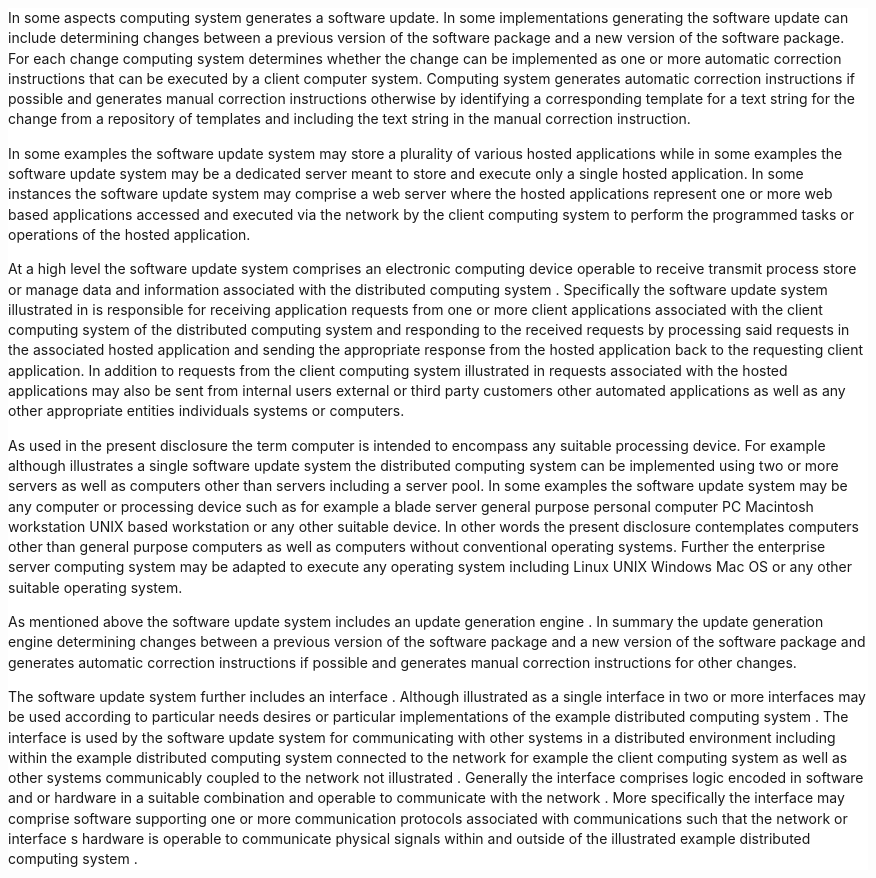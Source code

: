 In some aspects computing system generates a software update. In some implementations generating the software update can include determining changes between a previous version of the software package and a new version of the software package. For each change computing system determines whether the change can be implemented as one or more automatic correction instructions that can be executed by a client computer system. Computing system generates automatic correction instructions if possible and generates manual correction instructions otherwise by identifying a corresponding template for a text string for the change from a repository of templates and including the text string in the manual correction instruction.

In some examples the software update system may store a plurality of various hosted applications while in some examples the software update system may be a dedicated server meant to store and execute only a single hosted application. In some instances the software update system may comprise a web server where the hosted applications represent one or more web based applications accessed and executed via the network by the client computing system to perform the programmed tasks or operations of the hosted application.

At a high level the software update system comprises an electronic computing device operable to receive transmit process store or manage data and information associated with the distributed computing system . Specifically the software update system illustrated in is responsible for receiving application requests from one or more client applications associated with the client computing system of the distributed computing system and responding to the received requests by processing said requests in the associated hosted application and sending the appropriate response from the hosted application back to the requesting client application. In addition to requests from the client computing system illustrated in requests associated with the hosted applications may also be sent from internal users external or third party customers other automated applications as well as any other appropriate entities individuals systems or computers.

As used in the present disclosure the term computer is intended to encompass any suitable processing device. For example although illustrates a single software update system the distributed computing system can be implemented using two or more servers as well as computers other than servers including a server pool. In some examples the software update system may be any computer or processing device such as for example a blade server general purpose personal computer PC Macintosh workstation UNIX based workstation or any other suitable device. In other words the present disclosure contemplates computers other than general purpose computers as well as computers without conventional operating systems. Further the enterprise server computing system may be adapted to execute any operating system including Linux UNIX Windows Mac OS or any other suitable operating system.

As mentioned above the software update system includes an update generation engine . In summary the update generation engine determining changes between a previous version of the software package and a new version of the software package and generates automatic correction instructions if possible and generates manual correction instructions for other changes.

The software update system further includes an interface . Although illustrated as a single interface in two or more interfaces may be used according to particular needs desires or particular implementations of the example distributed computing system . The interface is used by the software update system for communicating with other systems in a distributed environment including within the example distributed computing system connected to the network for example the client computing system as well as other systems communicably coupled to the network not illustrated . Generally the interface comprises logic encoded in software and or hardware in a suitable combination and operable to communicate with the network . More specifically the interface may comprise software supporting one or more communication protocols associated with communications such that the network or interface s hardware is operable to communicate physical signals within and outside of the illustrated example distributed computing system .
